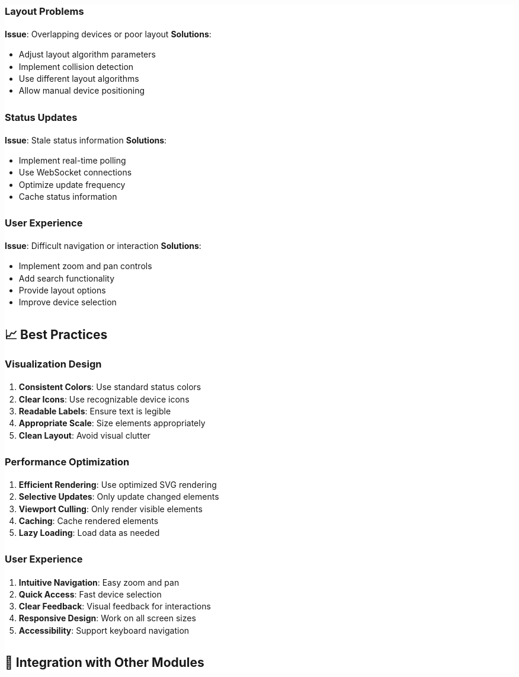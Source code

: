 ### Layout Problems
**Issue**: Overlapping devices or poor layout
**Solutions**:
- Adjust layout algorithm parameters
- Implement collision detection
- Use different layout algorithms
- Allow manual device positioning

### Status Updates
**Issue**: Stale status information
**Solutions**:
- Implement real-time polling
- Use WebSocket connections
- Optimize update frequency
- Cache status information

### User Experience
**Issue**: Difficult navigation or interaction
**Solutions**:
- Implement zoom and pan controls
- Add search functionality
- Provide layout options
- Improve device selection

## 📈 Best Practices

### Visualization Design
1. **Consistent Colors**: Use standard status colors
2. **Clear Icons**: Use recognizable device icons
3. **Readable Labels**: Ensure text is legible
4. **Appropriate Scale**: Size elements appropriately
5. **Clean Layout**: Avoid visual clutter

### Performance Optimization
1. **Efficient Rendering**: Use optimized SVG rendering
2. **Selective Updates**: Only update changed elements
3. **Viewport Culling**: Only render visible elements
4. **Caching**: Cache rendered elements
5. **Lazy Loading**: Load data as needed

### User Experience
1. **Intuitive Navigation**: Easy zoom and pan
2. **Quick Access**: Fast device selection
3. **Clear Feedback**: Visual feedback for interactions
4. **Responsive Design**: Work on all screen sizes
5. **Accessibility**: Support keyboard navigation

## 🔄 Integration with Other Modules
